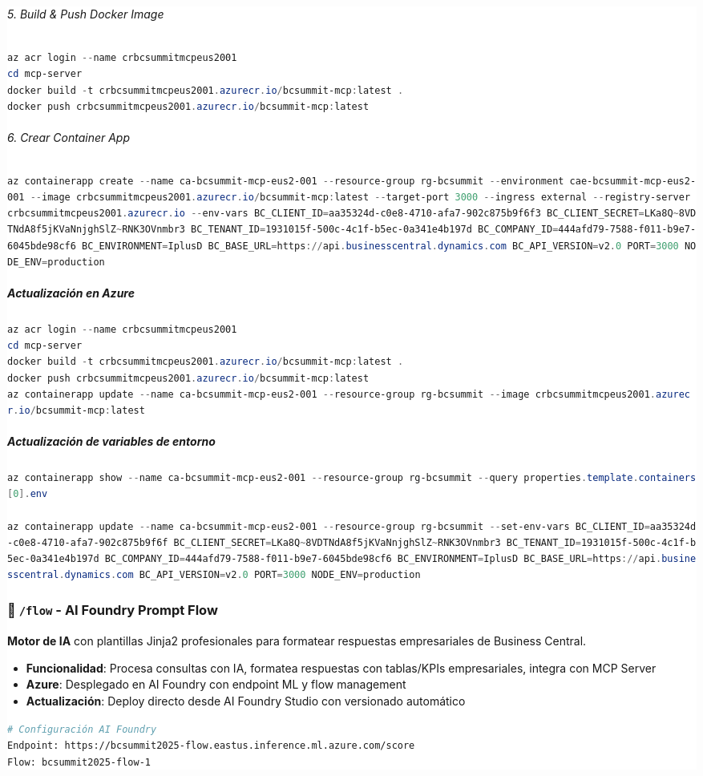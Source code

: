 ###### 5. Build & Push Docker Image
```powershell
az acr login --name crbcsummitmcpeus2001
cd mcp-server
docker build -t crbcsummitmcpeus2001.azurecr.io/bcsummit-mcp:latest .
docker push crbcsummitmcpeus2001.azurecr.io/bcsummit-mcp:latest
```

###### 6. Crear Container App
```powershell
az containerapp create --name ca-bcsummit-mcp-eus2-001 --resource-group rg-bcsummit --environment cae-bcsummit-mcp-eus2-001 --image crbcsummitmcpeus2001.azurecr.io/bcsummit-mcp:latest --target-port 3000 --ingress external --registry-server crbcsummitmcpeus2001.azurecr.io --env-vars BC_CLIENT_ID=aa35324d-c0e8-4710-afa7-902c875b9f6f3 BC_CLIENT_SECRET=LKa8Q~8VDTNdA8f5jKVaNnjghSlZ~RNK3OVnmbr3 BC_TENANT_ID=1931015f-500c-4c1f-b5ec-0a341e4b197d BC_COMPANY_ID=444afd79-7588-f011-b9e7-6045bde98cf6 BC_ENVIRONMENT=IplusD BC_BASE_URL=https://api.businesscentral.dynamics.com BC_API_VERSION=v2.0 PORT=3000 NODE_ENV=production
```

##### Actualización en Azure
```powershell
az acr login --name crbcsummitmcpeus2001
cd mcp-server
docker build -t crbcsummitmcpeus2001.azurecr.io/bcsummit-mcp:latest .
docker push crbcsummitmcpeus2001.azurecr.io/bcsummit-mcp:latest
az containerapp update --name ca-bcsummit-mcp-eus2-001 --resource-group rg-bcsummit --image crbcsummitmcpeus2001.azurecr.io/bcsummit-mcp:latest
```
##### Actualización de variables de entorno
```powershell
az containerapp show --name ca-bcsummit-mcp-eus2-001 --resource-group rg-bcsummit --query properties.template.containers[0].env

az containerapp update --name ca-bcsummit-mcp-eus2-001 --resource-group rg-bcsummit --set-env-vars BC_CLIENT_ID=aa35324d-c0e8-4710-afa7-902c875b9f6f BC_CLIENT_SECRET=LKa8Q~8VDTNdA8f5jKVaNnjghSlZ~RNK3OVnmbr3 BC_TENANT_ID=1931015f-500c-4c1f-b5ec-0a341e4b197d BC_COMPANY_ID=444afd79-7588-f011-b9e7-6045bde98cf6 BC_ENVIRONMENT=IplusD BC_BASE_URL=https://api.businesscentral.dynamics.com BC_API_VERSION=v2.0 PORT=3000 NODE_ENV=production
```

### 📁 `/flow` - AI Foundry Prompt Flow
**Motor de IA** con plantillas Jinja2 profesionales para formatear respuestas empresariales de Business Central.

- **Funcionalidad**: Procesa consultas con IA, formatea respuestas con tablas/KPIs empresariales, integra con MCP Server
- **Azure**: Desplegado en AI Foundry con endpoint ML y flow management
- **Actualización**: Deploy directo desde AI Foundry Studio con versionado automático

```bash
# Configuración AI Foundry
Endpoint: https://bcsummit2025-flow.eastus.inference.ml.azure.com/score
Flow: bcsummit2025-flow-1
```
